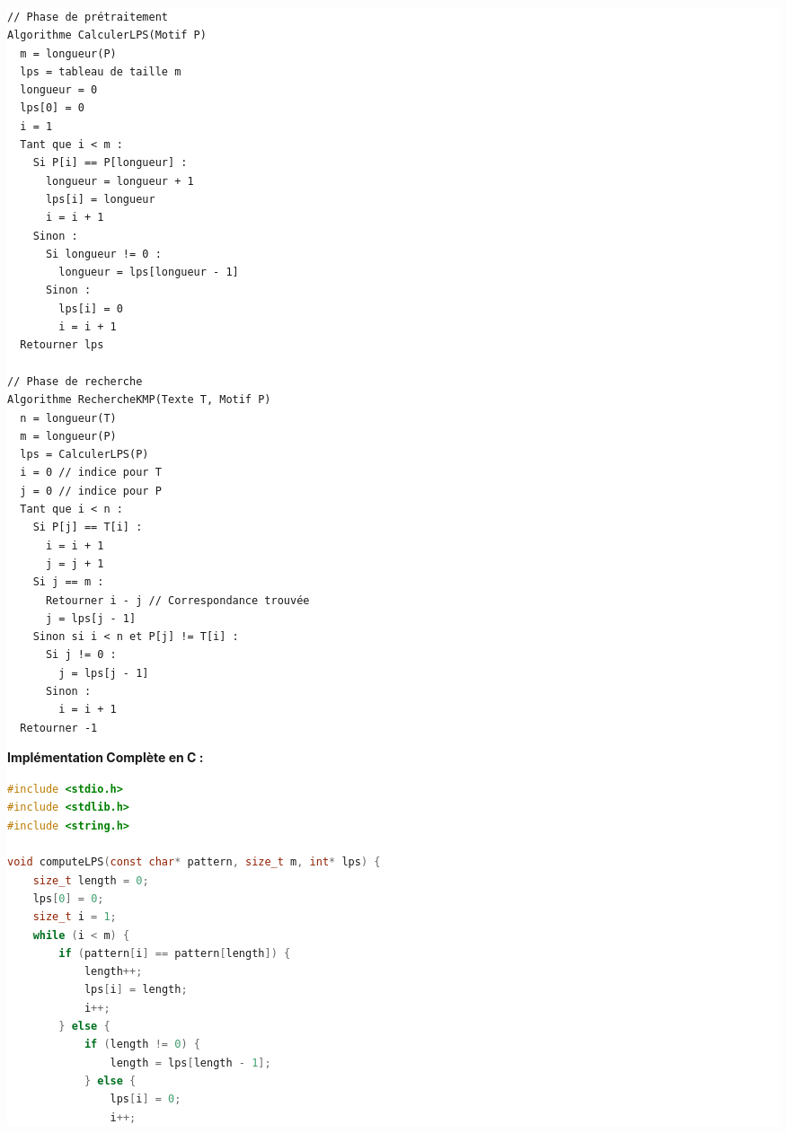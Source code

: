 ```
// Phase de prétraitement
Algorithme CalculerLPS(Motif P)
  m = longueur(P)
  lps = tableau de taille m
  longueur = 0
  lps[0] = 0
  i = 1
  Tant que i < m :
    Si P[i] == P[longueur] :
      longueur = longueur + 1
      lps[i] = longueur
      i = i + 1
    Sinon :
      Si longueur != 0 :
        longueur = lps[longueur - 1]
      Sinon :
        lps[i] = 0
        i = i + 1
  Retourner lps

// Phase de recherche
Algorithme RechercheKMP(Texte T, Motif P)
  n = longueur(T)
  m = longueur(P)
  lps = CalculerLPS(P)
  i = 0 // indice pour T
  j = 0 // indice pour P
  Tant que i < n :
    Si P[j] == T[i] :
      i = i + 1
      j = j + 1
    Si j == m :
      Retourner i - j // Correspondance trouvée
      j = lps[j - 1]
    Sinon si i < n et P[j] != T[i] :
      Si j != 0 :
        j = lps[j - 1]
      Sinon :
        i = i + 1
  Retourner -1
```

**Implémentation Complète en C :**

```c
#include <stdio.h>
#include <stdlib.h>
#include <string.h>

void computeLPS(const char* pattern, size_t m, int* lps) {
    size_t length = 0;
    lps[0] = 0;
    size_t i = 1;
    while (i < m) {
        if (pattern[i] == pattern[length]) {
            length++;
            lps[i] = length;
            i++;
        } else {
            if (length != 0) {
                length = lps[length - 1];
            } else {
                lps[i] = 0;
                i++;
```